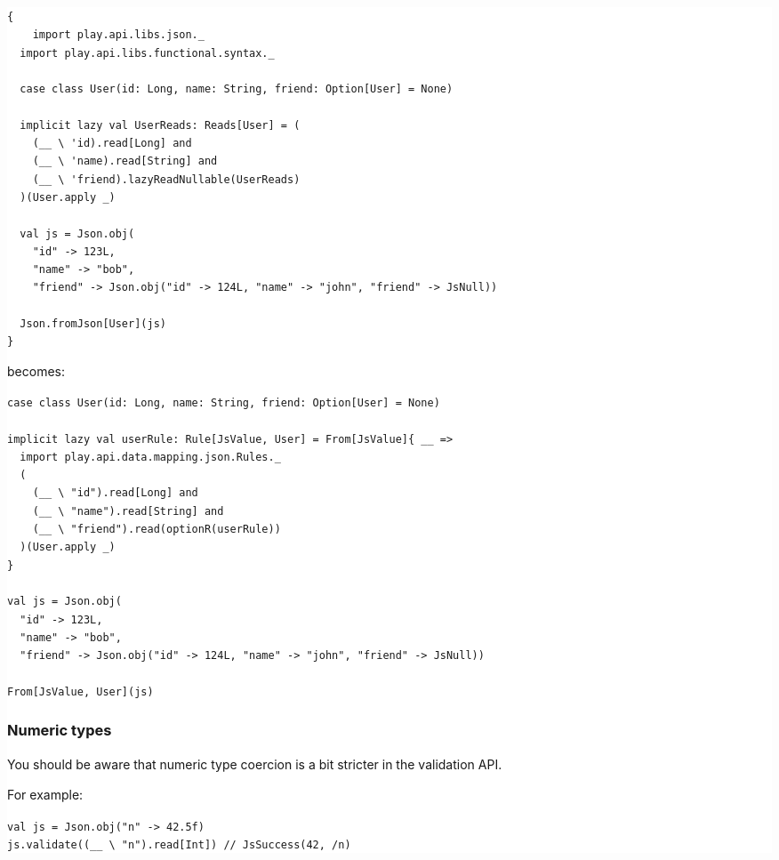 ```tut
{
	import play.api.libs.json._
  import play.api.libs.functional.syntax._

  case class User(id: Long, name: String, friend: Option[User] = None)

  implicit lazy val UserReads: Reads[User] = (
    (__ \ 'id).read[Long] and
    (__ \ 'name).read[String] and
    (__ \ 'friend).lazyReadNullable(UserReads)
  )(User.apply _)

  val js = Json.obj(
    "id" -> 123L,
    "name" -> "bob",
    "friend" -> Json.obj("id" -> 124L, "name" -> "john", "friend" -> JsNull))

  Json.fromJson[User](js)
}
```

becomes:

```tut
case class User(id: Long, name: String, friend: Option[User] = None)

implicit lazy val userRule: Rule[JsValue, User] = From[JsValue]{ __ =>
  import play.api.data.mapping.json.Rules._
  (
    (__ \ "id").read[Long] and
    (__ \ "name").read[String] and
    (__ \ "friend").read(optionR(userRule))
  )(User.apply _)
}

val js = Json.obj(
  "id" -> 123L,
  "name" -> "bob",
  "friend" -> Json.obj("id" -> 124L, "name" -> "john", "friend" -> JsNull))

From[JsValue, User](js)
```

### Numeric types

You should be aware that numeric type coercion is a bit stricter in the validation API.

For example:

```tut
val js = Json.obj("n" -> 42.5f)
js.validate((__ \ "n").read[Int]) // JsSuccess(42, /n)
```
